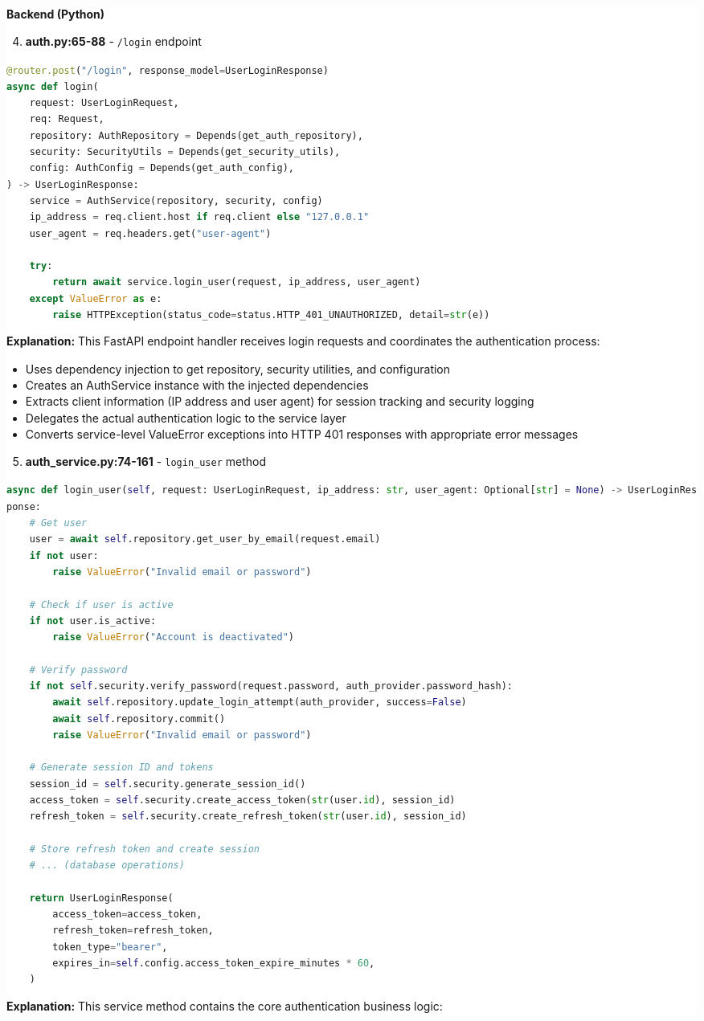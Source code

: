 **Backend (Python)**

4. **auth.py:65-88** - `/login` endpoint
```python
@router.post("/login", response_model=UserLoginResponse)
async def login(
    request: UserLoginRequest,
    req: Request,
    repository: AuthRepository = Depends(get_auth_repository),
    security: SecurityUtils = Depends(get_security_utils),
    config: AuthConfig = Depends(get_auth_config),
) -> UserLoginResponse:
    service = AuthService(repository, security, config)
    ip_address = req.client.host if req.client else "127.0.0.1"
    user_agent = req.headers.get("user-agent")
    
    try:
        return await service.login_user(request, ip_address, user_agent)
    except ValueError as e:
        raise HTTPException(status_code=status.HTTP_401_UNAUTHORIZED, detail=str(e))
```
**Explanation:** This FastAPI endpoint handler receives login requests and coordinates the authentication process:
- Uses dependency injection to get repository, security utilities, and configuration
- Creates an AuthService instance with the injected dependencies
- Extracts client information (IP address and user agent) for session tracking and security logging
- Delegates the actual authentication logic to the service layer
- Converts service-level ValueError exceptions into HTTP 401 responses with appropriate error messages

5. **auth_service.py:74-161** - `login_user` method
```python
async def login_user(self, request: UserLoginRequest, ip_address: str, user_agent: Optional[str] = None) -> UserLoginResponse:
    # Get user
    user = await self.repository.get_user_by_email(request.email)
    if not user:
        raise ValueError("Invalid email or password")
    
    # Check if user is active
    if not user.is_active:
        raise ValueError("Account is deactivated")
    
    # Verify password
    if not self.security.verify_password(request.password, auth_provider.password_hash):
        await self.repository.update_login_attempt(auth_provider, success=False)
        await self.repository.commit()
        raise ValueError("Invalid email or password")
    
    # Generate session ID and tokens
    session_id = self.security.generate_session_id()
    access_token = self.security.create_access_token(str(user.id), session_id)
    refresh_token = self.security.create_refresh_token(str(user.id), session_id)
    
    # Store refresh token and create session
    # ... (database operations)
    
    return UserLoginResponse(
        access_token=access_token,
        refresh_token=refresh_token,
        token_type="bearer",
        expires_in=self.config.access_token_expire_minutes * 60,
    )
```
**Explanation:** This service method contains the core authentication business logic: